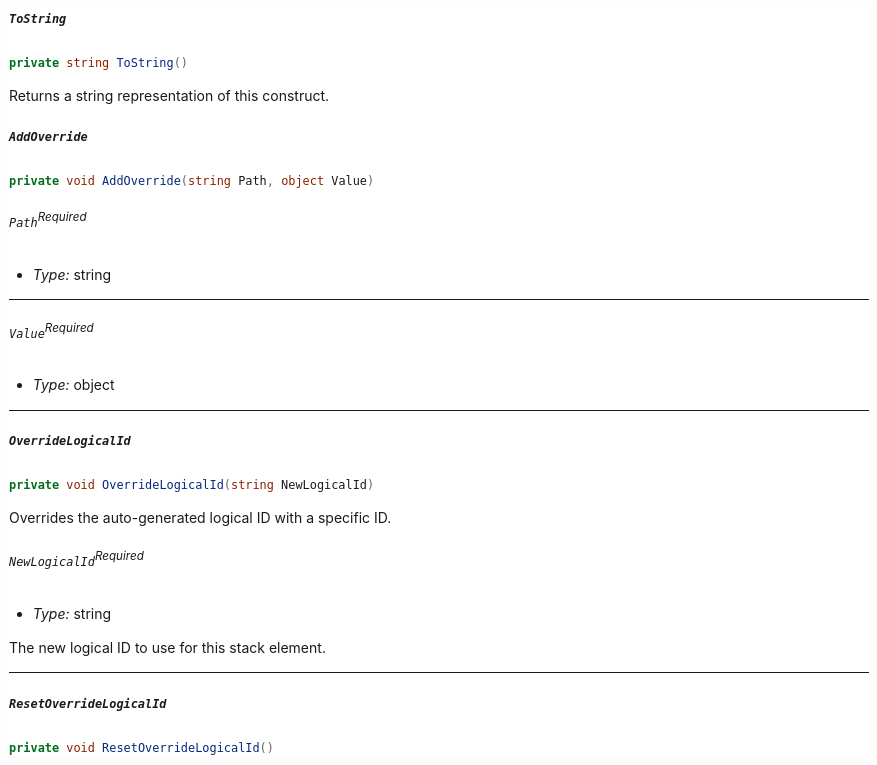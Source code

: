 
##### `ToString` <a name="ToString" id="@cdktf/provider-cloudflare.teamsList.TeamsList.toString"></a>

```csharp
private string ToString()
```

Returns a string representation of this construct.

##### `AddOverride` <a name="AddOverride" id="@cdktf/provider-cloudflare.teamsList.TeamsList.addOverride"></a>

```csharp
private void AddOverride(string Path, object Value)
```

###### `Path`<sup>Required</sup> <a name="Path" id="@cdktf/provider-cloudflare.teamsList.TeamsList.addOverride.parameter.path"></a>

- *Type:* string

---

###### `Value`<sup>Required</sup> <a name="Value" id="@cdktf/provider-cloudflare.teamsList.TeamsList.addOverride.parameter.value"></a>

- *Type:* object

---

##### `OverrideLogicalId` <a name="OverrideLogicalId" id="@cdktf/provider-cloudflare.teamsList.TeamsList.overrideLogicalId"></a>

```csharp
private void OverrideLogicalId(string NewLogicalId)
```

Overrides the auto-generated logical ID with a specific ID.

###### `NewLogicalId`<sup>Required</sup> <a name="NewLogicalId" id="@cdktf/provider-cloudflare.teamsList.TeamsList.overrideLogicalId.parameter.newLogicalId"></a>

- *Type:* string

The new logical ID to use for this stack element.

---

##### `ResetOverrideLogicalId` <a name="ResetOverrideLogicalId" id="@cdktf/provider-cloudflare.teamsList.TeamsList.resetOverrideLogicalId"></a>

```csharp
private void ResetOverrideLogicalId()
```
